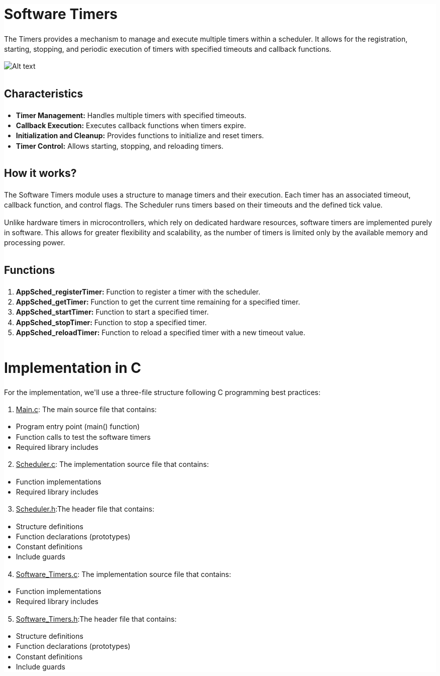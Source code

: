 # Software Timers

The Timers provides a mechanism to manage and execute multiple timers within a scheduler. It allows for the registration, starting, stopping, and periodic execution of timers with specified timeouts and callback functions.

![Alt text](https://c.tadst.com/gfx/1200x630/fb-stopwatch2.png?1)

## Characteristics
- **Timer Management:** Handles multiple timers with specified timeouts.
- **Callback Execution:** Executes callback functions when timers expire.
- **Initialization and Cleanup:** Provides functions to initialize and reset timers.
- **Timer Control:** Allows starting, stopping, and reloading timers.

## How it works?
The Software Timers module uses a structure to manage timers and their execution. Each timer has an associated timeout, callback function, and control flags. The Scheduler runs timers based on their timeouts and the defined tick value.

Unlike hardware timers in microcontrollers, which rely on dedicated hardware resources, software timers are implemented purely in software. This allows for greater flexibility and scalability, as the number of timers is limited only by the available memory and processing power.

## Functions
1. **AppSched_registerTimer:** Function to register a timer with the scheduler.
2. **AppSched_getTimer:** Function to get the current time remaining for a specified timer.
3. **AppSched_startTimer:** Function to start a specified timer.
4. **AppSched_stopTimer:** Function to stop a specified timer.
5. **AppSched_reloadTimer:** Function to reload a specified timer with a new timeout value.



# Implementation in C

For the implementation, we'll use a three-file structure following C programming best practices:

1. [Main.c](Main.c): The main source file that contains:
- Program entry point (main() function)
- Function calls to test the software timers
- Required library includes
2. [Scheduler.c](Scheduler.c): The implementation source file that contains:
- Function implementations
- Required library includes
3. [Scheduler.h](Scheduler.h):The header file that contains:
- Structure definitions
- Function declarations (prototypes)
- Constant definitions
- Include guards
4. [Software_Timers.c](Software_Timers.c): The implementation source file that contains:
- Function implementations
- Required library includes
5. [Software_Timers.h](Software_Timers.h):The header file that contains:
- Structure definitions
- Function declarations (prototypes)
- Constant definitions
- Include guards
